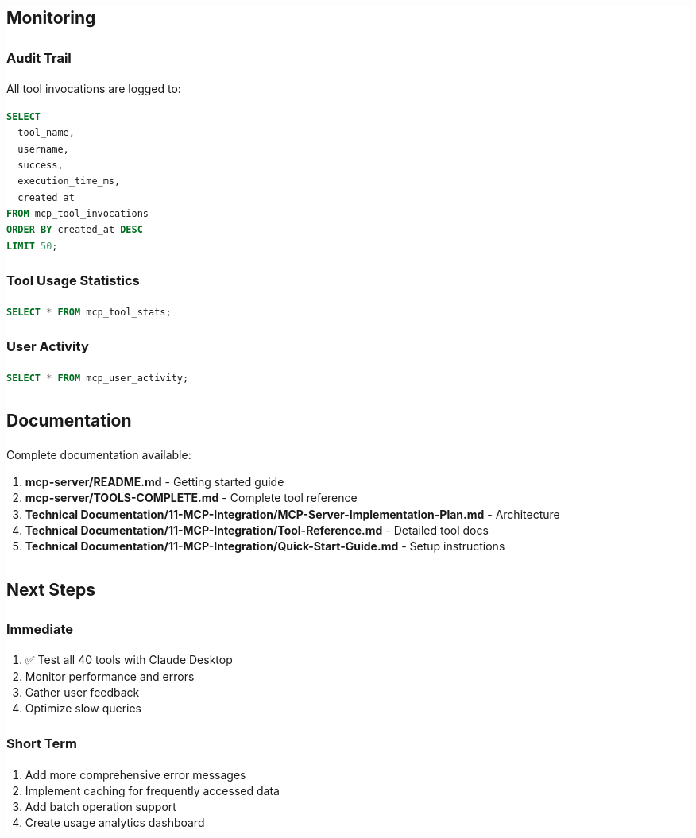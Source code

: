 ## Monitoring

### Audit Trail

All tool invocations are logged to:
```sql
SELECT 
  tool_name,
  username,
  success,
  execution_time_ms,
  created_at
FROM mcp_tool_invocations
ORDER BY created_at DESC
LIMIT 50;
```

### Tool Usage Statistics

```sql
SELECT * FROM mcp_tool_stats;
```

### User Activity

```sql
SELECT * FROM mcp_user_activity;
```

## Documentation

Complete documentation available:

1. **mcp-server/README.md** - Getting started guide
2. **mcp-server/TOOLS-COMPLETE.md** - Complete tool reference
3. **Technical Documentation/11-MCP-Integration/MCP-Server-Implementation-Plan.md** - Architecture
4. **Technical Documentation/11-MCP-Integration/Tool-Reference.md** - Detailed tool docs
5. **Technical Documentation/11-MCP-Integration/Quick-Start-Guide.md** - Setup instructions

## Next Steps

### Immediate
1. ✅ Test all 40 tools with Claude Desktop
2. Monitor performance and errors
3. Gather user feedback
4. Optimize slow queries

### Short Term
1. Add more comprehensive error messages
2. Implement caching for frequently accessed data
3. Add batch operation support
4. Create usage analytics dashboard

